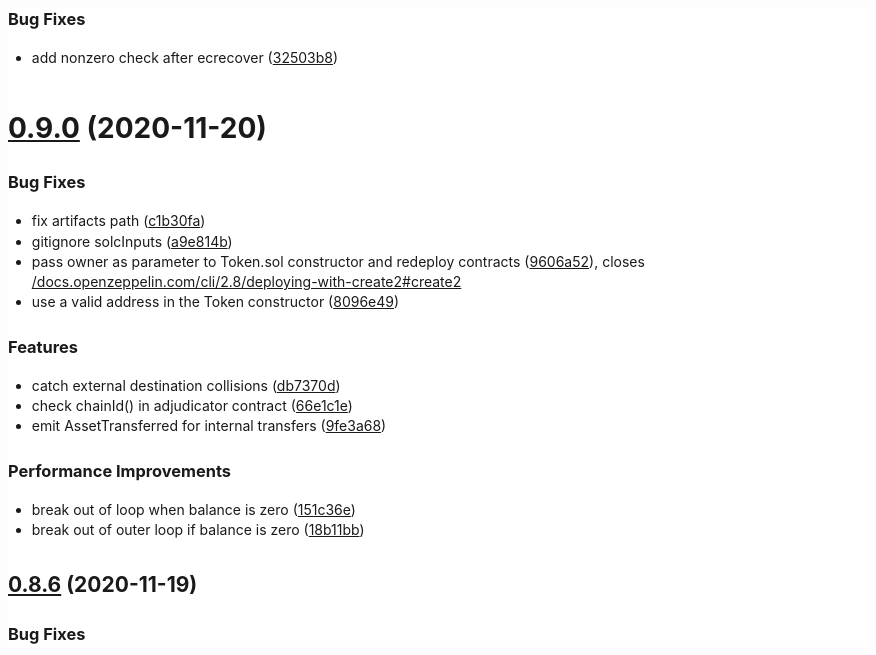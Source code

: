
### Bug Fixes

* add nonzero check after ecrecover ([32503b8](https://github.com/statechannels/monorepo/commit/32503b858a4f609685c2f1c4badfaf3c9e992e58))





# [0.9.0](https://github.com/statechannels/monorepo/compare/@statechannels/nitro-protocol@0.8.3...@statechannels/nitro-protocol@0.9.0) (2020-11-20)


### Bug Fixes

* fix artifacts path ([c1b30fa](https://github.com/statechannels/monorepo/commit/c1b30fa2b7c1bf1450154cd288c7d889663ea932))
* gitignore solcInputs ([a9e814b](https://github.com/statechannels/monorepo/commit/a9e814b152bb1563dd7a46c0f9535942f88c4eac))
* pass owner as parameter to Token.sol constructor and redeploy contracts ([9606a52](https://github.com/statechannels/monorepo/commit/9606a52fc5a140a99f317901547b1c7cf329c28f)), closes [/docs.openzeppelin.com/cli/2.8/deploying-with-create2#create2](https://github.com//docs.openzeppelin.com/cli/2.8/deploying-with-create2/issues/create2)
* use a valid address in the Token constructor ([8096e49](https://github.com/statechannels/monorepo/commit/8096e494a3fa9bac79521e661c3e53a7247ab487))


### Features

* catch external destination collisions ([db7370d](https://github.com/statechannels/monorepo/commit/db7370de0bfc07aafed504654d1b428390bab52c))
* check chainId() in adjudicator contract ([66e1c1e](https://github.com/statechannels/monorepo/commit/66e1c1eed5bebd2873d59c3f6630f1ab34eb2db1))
* emit AssetTransferred for internal transfers ([9fe3a68](https://github.com/statechannels/monorepo/commit/9fe3a68c70cac1add1470c812f4be5bab225d5f8))


### Performance Improvements

* break out of loop when balance is zero ([151c36e](https://github.com/statechannels/monorepo/commit/151c36ee74d7a3d046751180f4e3666fcbd3f13e))
* break out of outer loop if balance is zero ([18b11bb](https://github.com/statechannels/monorepo/commit/18b11bb754702e7ffa289aaa05867b6093de88d0))





## [0.8.6](https://github.com/statechannels/monorepo/compare/@statechannels/nitro-protocol@0.8.3...@statechannels/nitro-protocol@0.8.6) (2020-11-19)


### Bug Fixes
